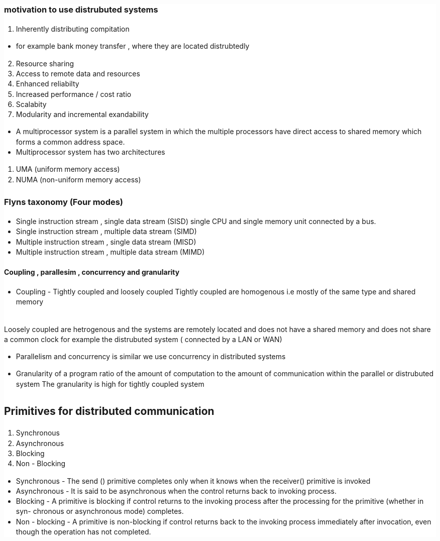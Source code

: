 ### motivation to use distrubuted systems 
1. Inherently distributing compitation 
* for example bank money transfer , where they are located distrubtedly
2. Resource sharing 
3. Access to remote data and resources 
4. Enhanced reliabilty 
5. Increased performance / cost ratio 
6. Scalabity 
7. Modularity and incremental exandability

* A multiprocessor system is a parallel system in which the multiple processors have direct access to shared memory 
which forms a common address space.
* Multiprocessor system has two architectures 
1. UMA (uniform memory access)
2. NUMA (non-uniform memory access)

### Flyns taxonomy (Four modes)
* Single instruction stream , single data stream (SISD)
single CPU and single memory unit connected by a bus.
* Single instruction stream , multiple data stream (SIMD)
* Multiple instruction stream , single data stream (MISD)
* Multiple instruction stream , multiple data stream (MIMD)

#### Coupling , parallesim , concurrency and granularity 
* Coupling - Tightly coupled and loosely coupled 
Tightly coupled are homogenous i.e mostly of the same type and shared memory 
<br>
Loosely coupled are hetrogenous and the systems are remotely located and does not have a shared memory and does not share a common clock for example the distrubuted system ( connected by a LAN or WAN)

* Parallelism and concurrency is similar 
we use concurrency in distributed systems 

* Granularity of a program 
ratio of the amount of computation to the amount of communication within the parallel or distrubuted system 
The granularity is high for tightly coupled system 


## Primitives for distributed communication
1. Synchronous 
2. Asynchronous
3. Blocking 
4. Non - Blocking 

* Synchronous - The send () primitive completes only when it knows when the receiver() primitive is invoked  
* Asynchronous - It is said to be asynchronous when the control returns back to invoking process. 
* Blocking - A primitive is blocking if control returns to the
invoking process after the processing for the primitive (whether in syn-
chronous or asynchronous mode) completes.
* Non - blocking - A primitive is non-blocking if control returns
back to the invoking process immediately after invocation, even though
the operation has not completed.
